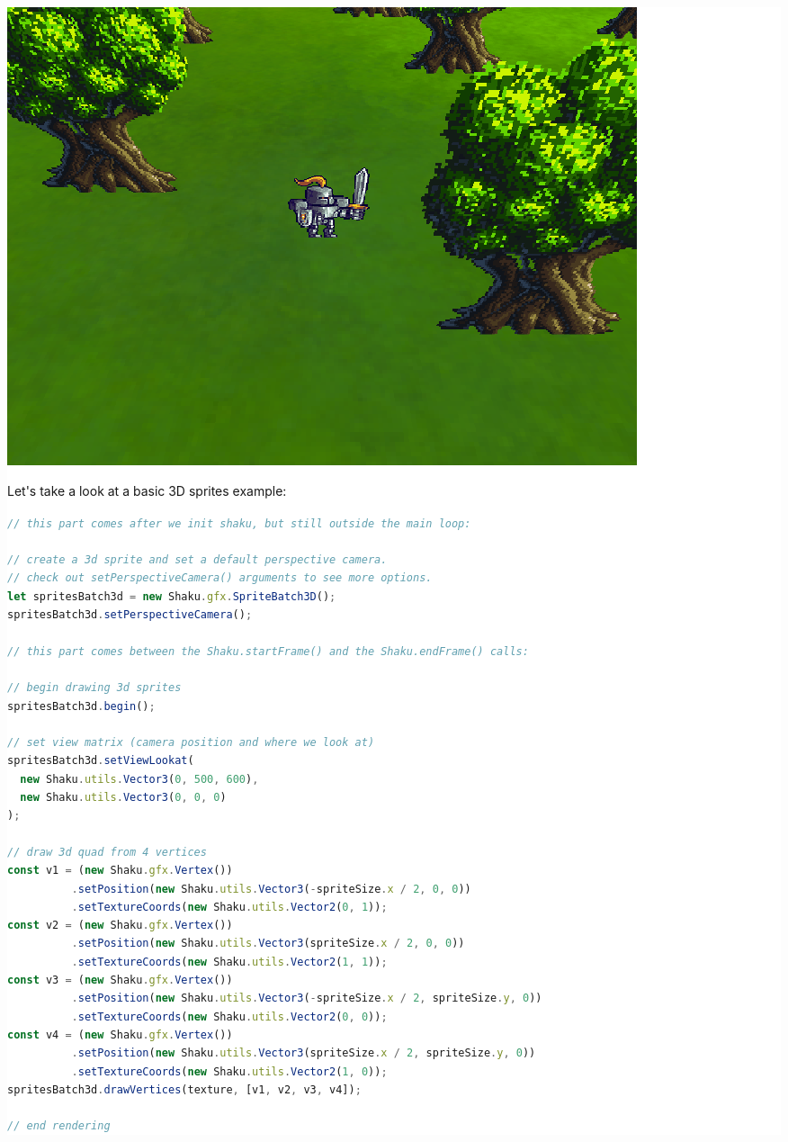 ![3D Sprites](resources/demo-3.png)

Let's take a look at a basic 3D sprites example:

```js
// this part comes after we init shaku, but still outside the main loop:

// create a 3d sprite and set a default perspective camera.
// check out setPerspectiveCamera() arguments to see more options.
let spritesBatch3d = new Shaku.gfx.SpriteBatch3D();
spritesBatch3d.setPerspectiveCamera();

// this part comes between the Shaku.startFrame() and the Shaku.endFrame() calls:

// begin drawing 3d sprites
spritesBatch3d.begin();

// set view matrix (camera position and where we look at)
spritesBatch3d.setViewLookat(
  new Shaku.utils.Vector3(0, 500, 600), 
  new Shaku.utils.Vector3(0, 0, 0)
);

// draw 3d quad from 4 vertices
const v1 = (new Shaku.gfx.Vertex())
          .setPosition(new Shaku.utils.Vector3(-spriteSize.x / 2, 0, 0))
          .setTextureCoords(new Shaku.utils.Vector2(0, 1));
const v2 = (new Shaku.gfx.Vertex())
          .setPosition(new Shaku.utils.Vector3(spriteSize.x / 2, 0, 0))
          .setTextureCoords(new Shaku.utils.Vector2(1, 1));
const v3 = (new Shaku.gfx.Vertex())
          .setPosition(new Shaku.utils.Vector3(-spriteSize.x / 2, spriteSize.y, 0))
          .setTextureCoords(new Shaku.utils.Vector2(0, 0));
const v4 = (new Shaku.gfx.Vertex())
          .setPosition(new Shaku.utils.Vector3(spriteSize.x / 2, spriteSize.y, 0))
          .setTextureCoords(new Shaku.utils.Vector2(1, 0));
spritesBatch3d.drawVertices(texture, [v1, v2, v3, v4]);

// end rendering
```